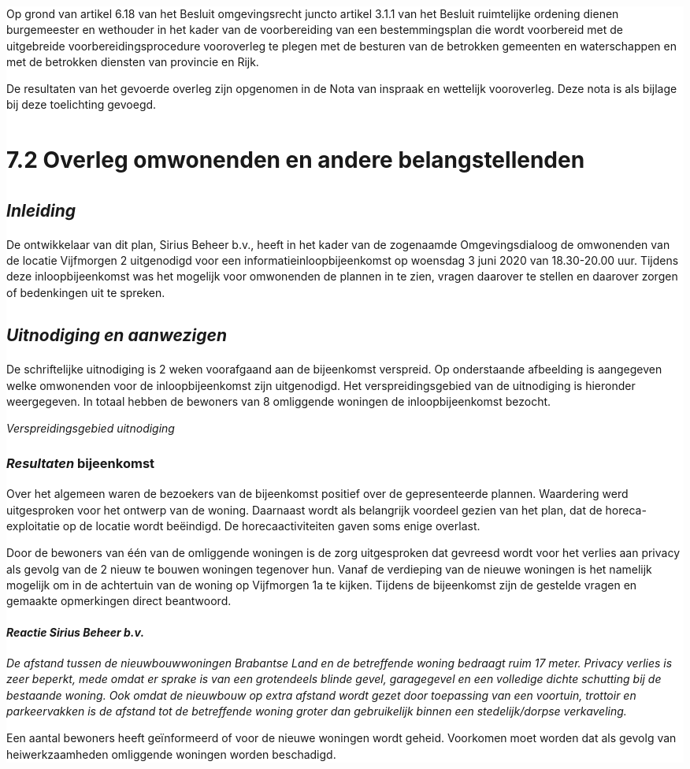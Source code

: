 Op grond van artikel 6.18 van het Besluit omgevingsrecht juncto artikel 3.1.1 van het Besluit ruimtelijke ordening dienen burgemeester en wethouder in het kader van de voorbereiding van een bestemmingsplan die wordt voorbereid met de uitgebreide voorbereidingsprocedure vooroverleg te plegen met de besturen van de betrokken gemeenten en waterschappen en met de betrokken diensten van provincie en Rijk.

De resultaten van het gevoerde overleg zijn opgenomen in de Nota van inspraak en wettelijk vooroverleg. Deze nota is als bijlage bij deze toelichting gevoegd.

# **7.2 Overleg omwonenden en andere belangstellenden**

## *Inleiding*

De ontwikkelaar van dit plan, Sirius Beheer b.v., heeft in het kader van de zogenaamde Omgevingsdialoog de omwonenden van de locatie Vijfmorgen 2 uitgenodigd voor een informatieinloopbijeenkomst op woensdag 3 juni 2020 van 18.30-20.00 uur. Tijdens deze inloopbijeenkomst was het mogelijk voor omwonenden de plannen in te zien, vragen daarover te stellen en daarover zorgen of bedenkingen uit te spreken.

## *Uitnodiging en aanwezigen*

De schriftelijke uitnodiging is 2 weken voorafgaand aan de bijeenkomst verspreid. Op onderstaande afbeelding is aangegeven welke omwonenden voor de inloopbijeenkomst zijn uitgenodigd. Het verspreidingsgebied van de uitnodiging is hieronder weergegeven. In totaal hebben de bewoners van 8 omliggende woningen de inloopbijeenkomst bezocht.

*Verspreidingsgebied uitnodiging*

### *Resultaten* bijeenkomst

Over het algemeen waren de bezoekers van de bijeenkomst positief over de gepresenteerde plannen. Waardering werd uitgesproken voor het ontwerp van de woning. Daarnaast wordt als belangrijk voordeel gezien van het plan, dat de horeca-exploitatie op de locatie wordt beëindigd. De horecaactiviteiten gaven soms enige overlast.

Door de bewoners van één van de omliggende woningen is de zorg uitgesproken dat gevreesd wordt voor het verlies aan privacy als gevolg van de 2 nieuw te bouwen woningen tegenover hun. Vanaf de verdieping van de nieuwe woningen is het namelijk mogelijk om in de achtertuin van de woning op Vijfmorgen 1a te kijken. Tijdens de bijeenkomst zijn de gestelde vragen en gemaakte opmerkingen direct beantwoord.

#### *Reactie Sirius Beheer b.v.*

*De afstand tussen de nieuwbouwwoningen Brabantse Land en de betreffende woning bedraagt ruim 17 meter. Privacy verlies is zeer beperkt, mede omdat er sprake is van een grotendeels blinde gevel, garagegevel en een volledige dichte schutting bij de bestaande woning. Ook omdat de nieuwbouw op extra afstand wordt gezet door toepassing van een voortuin, trottoir en parkeervakken is de afstand tot de betreffende woning groter dan gebruikelijk binnen een stedelijk/dorpse verkaveling.*

Een aantal bewoners heeft geïnformeerd of voor de nieuwe woningen wordt geheid. Voorkomen moet worden dat als gevolg van heiwerkzaamheden omliggende woningen worden beschadigd.
